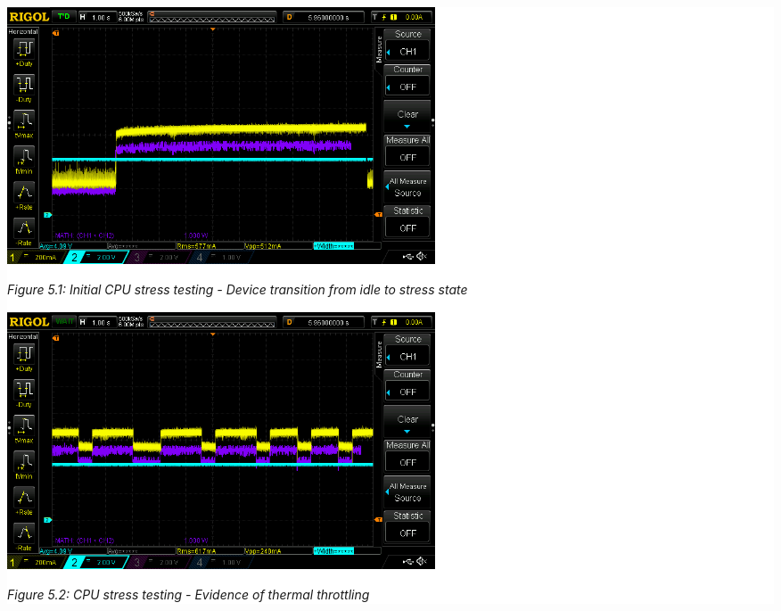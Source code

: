 <img src="images/stress1.png" width=480 />

*Figure 5.1: Initial CPU stress testing - Device transition from idle to stress state*

<img src="images/stress2.png" width=480 />

*Figure 5.2: CPU stress testing - Evidence of thermal throttling*